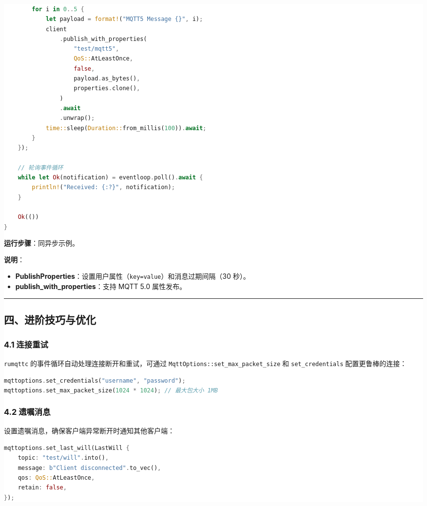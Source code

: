 ```rust
        for i in 0..5 {
            let payload = format!("MQTT5 Message {}", i);
            client
                .publish_with_properties(
                    "test/mqtt5",
                    QoS::AtLeastOnce,
                    false,
                    payload.as_bytes(),
                    properties.clone(),
                )
                .await
                .unwrap();
            time::sleep(Duration::from_millis(100)).await;
        }
    });

    // 轮询事件循环
    while let Ok(notification) = eventloop.poll().await {
        println!("Received: {:?}", notification);
    }

    Ok(())
}
```

**运行步骤**：同异步示例。

**说明**：

- **PublishProperties**：设置用户属性（`key=value`）和消息过期间隔（30 秒）。
- **publish_with_properties**：支持 MQTT 5.0 属性发布。

---

## 四、进阶技巧与优化

### 4.1 连接重试

`rumqttc` 的事件循环自动处理连接断开和重试，可通过 `MqttOptions::set_max_packet_size` 和 `set_credentials` 配置更鲁棒的连接：

```rust
mqttoptions.set_credentials("username", "password");
mqttoptions.set_max_packet_size(1024 * 1024); // 最大包大小 1MB
```

### 4.2 遗嘱消息

设置遗嘱消息，确保客户端异常断开时通知其他客户端：

```rust
mqttoptions.set_last_will(LastWill {
    topic: "test/will".into(),
    message: b"Client disconnected".to_vec(),
    qos: QoS::AtLeastOnce,
    retain: false,
});
```
